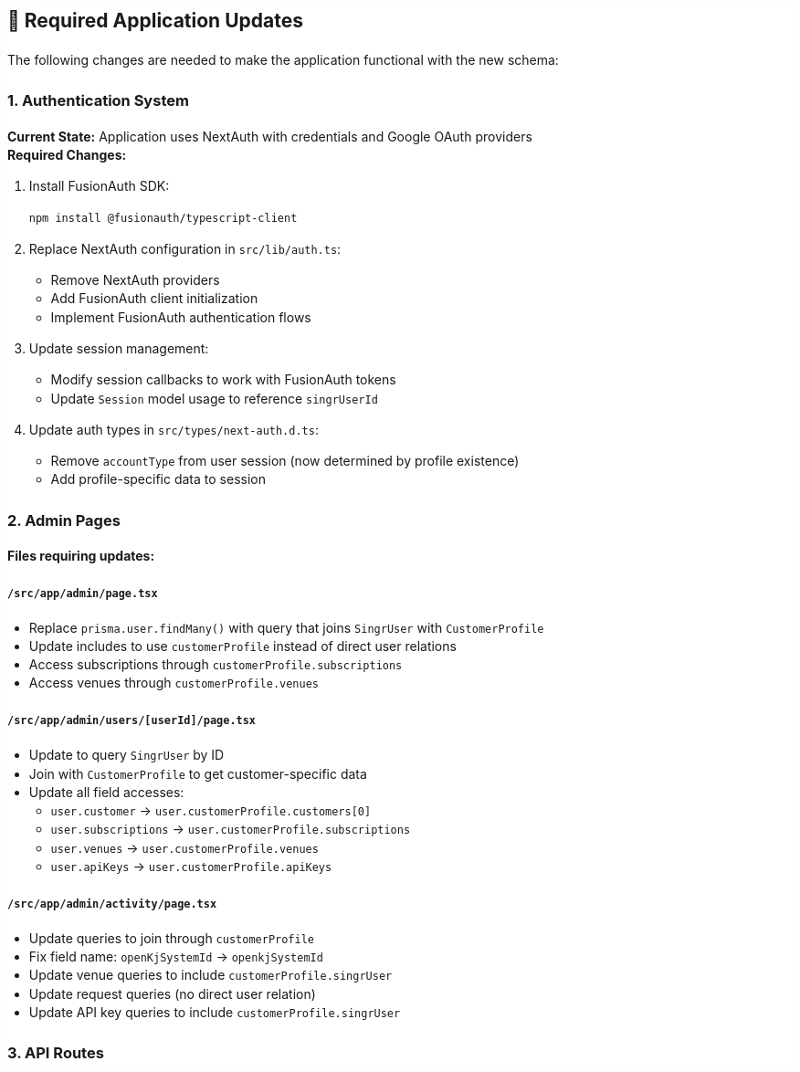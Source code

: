 ## 🚧 Required Application Updates

The following changes are needed to make the application functional with the new schema:

### 1. Authentication System

**Current State:** Application uses NextAuth with credentials and Google OAuth providers  
**Required Changes:**

1. Install FusionAuth SDK:
   ```bash
   npm install @fusionauth/typescript-client
   ```

2. Replace NextAuth configuration in `src/lib/auth.ts`:
   - Remove NextAuth providers
   - Add FusionAuth client initialization
   - Implement FusionAuth authentication flows

3. Update session management:
   - Modify session callbacks to work with FusionAuth tokens
   - Update `Session` model usage to reference `singrUserId`

4. Update auth types in `src/types/next-auth.d.ts`:
   - Remove `accountType` from user session (now determined by profile existence)
   - Add profile-specific data to session

### 2. Admin Pages

**Files requiring updates:**

#### `/src/app/admin/page.tsx`
- Replace `prisma.user.findMany()` with query that joins `SingrUser` with `CustomerProfile`
- Update includes to use `customerProfile` instead of direct user relations
- Access subscriptions through `customerProfile.subscriptions`
- Access venues through `customerProfile.venues`

#### `/src/app/admin/users/[userId]/page.tsx`
- Update to query `SingrUser` by ID
- Join with `CustomerProfile` to get customer-specific data
- Update all field accesses:
  - `user.customer` → `user.customerProfile.customers[0]`
  - `user.subscriptions` → `user.customerProfile.subscriptions`
  - `user.venues` → `user.customerProfile.venues`
  - `user.apiKeys` → `user.customerProfile.apiKeys`

#### `/src/app/admin/activity/page.tsx`
- Update queries to join through `customerProfile`
- Fix field name: `openKjSystemId` → `openkjSystemId`
- Update venue queries to include `customerProfile.singrUser`
- Update request queries (no direct user relation)
- Update API key queries to include `customerProfile.singrUser`

### 3. API Routes
